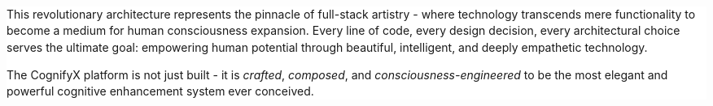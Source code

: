
This revolutionary architecture represents the pinnacle of full-stack artistry - where technology transcends mere functionality to become a medium for human consciousness expansion. Every line of code, every design decision, every architectural choice serves the ultimate goal: empowering human potential through beautiful, intelligent, and deeply empathetic technology.

The CognifyX platform is not just built - it is *crafted*, *composed*, and *consciousness-engineered* to be the most elegant and powerful cognitive enhancement system ever conceived.

